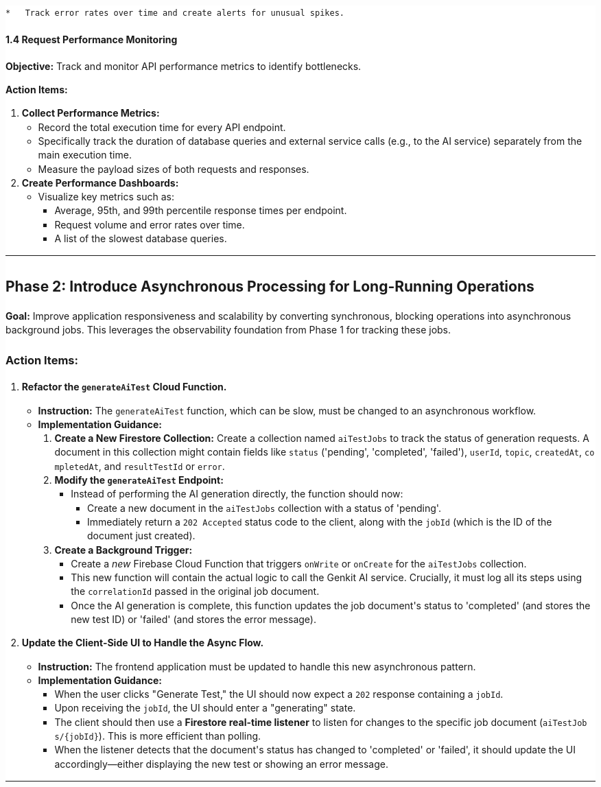     *   Track error rates over time and create alerts for unusual spikes.

#### 1.4 Request Performance Monitoring
**Objective:** Track and monitor API performance metrics to identify bottlenecks.

**Action Items:**

1.  **Collect Performance Metrics:**
    *   Record the total execution time for every API endpoint.
    *   Specifically track the duration of database queries and external service calls (e.g., to the AI service) separately from the main execution time.
    *   Measure the payload sizes of both requests and responses.
2.  **Create Performance Dashboards:**
    *   Visualize key metrics such as:
        *   Average, 95th, and 99th percentile response times per endpoint.
        *   Request volume and error rates over time.
        *   A list of the slowest database queries.

---

## Phase 2: Introduce Asynchronous Processing for Long-Running Operations

**Goal:** Improve application responsiveness and scalability by converting synchronous, blocking operations into asynchronous background jobs. This leverages the observability foundation from Phase 1 for tracking these jobs.

### Action Items:

1.  **Refactor the `generateAiTest` Cloud Function.**
    *   **Instruction:** The `generateAiTest` function, which can be slow, must be changed to an asynchronous workflow.
    *   **Implementation Guidance:**
        1.  **Create a New Firestore Collection:** Create a collection named `aiTestJobs` to track the status of generation requests. A document in this collection might contain fields like `status` ('pending', 'completed', 'failed'), `userId`, `topic`, `createdAt`, `completedAt`, and `resultTestId` or `error`.
        2.  **Modify the `generateAiTest` Endpoint:**
            *   Instead of performing the AI generation directly, the function should now:
                *   Create a new document in the `aiTestJobs` collection with a status of 'pending'.
                *   Immediately return a `202 Accepted` status code to the client, along with the `jobId` (which is the ID of the document just created).
        3.  **Create a Background Trigger:**
            *   Create a *new* Firebase Cloud Function that triggers `onWrite` or `onCreate` for the `aiTestJobs` collection.
            *   This new function will contain the actual logic to call the Genkit AI service. Crucially, it must log all its steps using the `correlationId` passed in the original job document.
            *   Once the AI generation is complete, this function updates the job document's status to 'completed' (and stores the new test ID) or 'failed' (and stores the error message).

2.  **Update the Client-Side UI to Handle the Async Flow.**
    *   **Instruction:** The frontend application must be updated to handle this new asynchronous pattern.
    *   **Implementation Guidance:**
        *   When the user clicks "Generate Test," the UI should now expect a `202` response containing a `jobId`.
        *   Upon receiving the `jobId`, the UI should enter a "generating" state.
        *   The client should then use a **Firestore real-time listener** to listen for changes to the specific job document (`aiTestJobs/{jobId}`). This is more efficient than polling.
        *   When the listener detects that the document's status has changed to 'completed' or 'failed', it should update the UI accordingly—either displaying the new test or showing an error message.

---